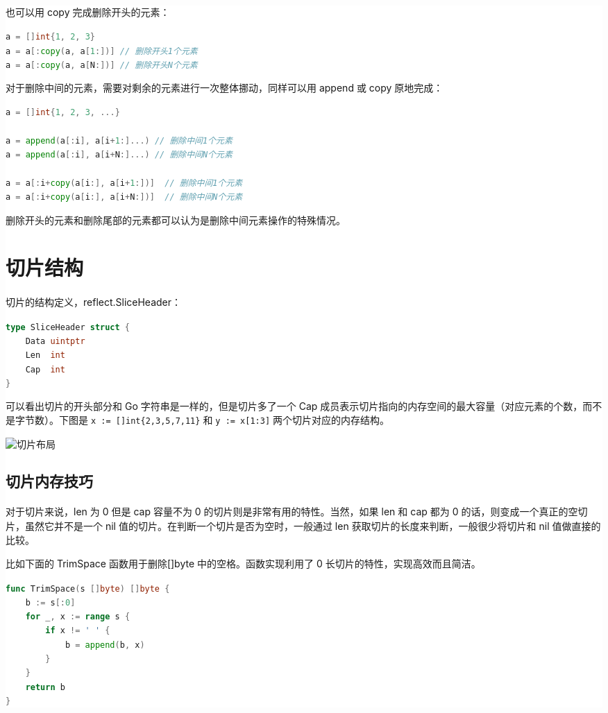 也可以用 copy 完成删除开头的元素：

```go
a = []int{1, 2, 3}
a = a[:copy(a, a[1:])] // 删除开头1个元素
a = a[:copy(a, a[N:])] // 删除开头N个元素
```

对于删除中间的元素，需要对剩余的元素进行一次整体挪动，同样可以用 append 或 copy 原地完成：

```go
a = []int{1, 2, 3, ...}

a = append(a[:i], a[i+1:]...) // 删除中间1个元素
a = append(a[:i], a[i+N:]...) // 删除中间N个元素

a = a[:i+copy(a[i:], a[i+1:])]  // 删除中间1个元素
a = a[:i+copy(a[i:], a[i+N:])]  // 删除中间N个元素
```

删除开头的元素和删除尾部的元素都可以认为是删除中间元素操作的特殊情况。

# 切片结构

切片的结构定义，reflect.SliceHeader：

```go
type SliceHeader struct {
	Data uintptr
	Len  int
	Cap  int
}
```

可以看出切片的开头部分和 Go 字符串是一样的，但是切片多了一个 Cap 成员表示切片指向的内存空间的最大容量（对应元素的个数，而不是字节数）。下图是 `x := []int{2,3,5,7,11}` 和 `y := x[1:3]` 两个切片对应的内存结构。

![切片布局](https://s2.ax1x.com/2019/11/30/QVgLQA.png)

## 切片内存技巧

对于切片来说，len 为 0 但是 cap 容量不为 0 的切片则是非常有用的特性。当然，如果 len 和 cap 都为 0 的话，则变成一个真正的空切片，虽然它并不是一个 nil 值的切片。在判断一个切片是否为空时，一般通过 len 获取切片的长度来判断，一般很少将切片和 nil 值做直接的比较。

比如下面的 TrimSpace 函数用于删除[]byte 中的空格。函数实现利用了 0 长切片的特性，实现高效而且简洁。

```go
func TrimSpace(s []byte) []byte {
	b := s[:0]
	for _, x := range s {
		if x != ' ' {
			b = append(b, x)
		}
	}
	return b
}
```
